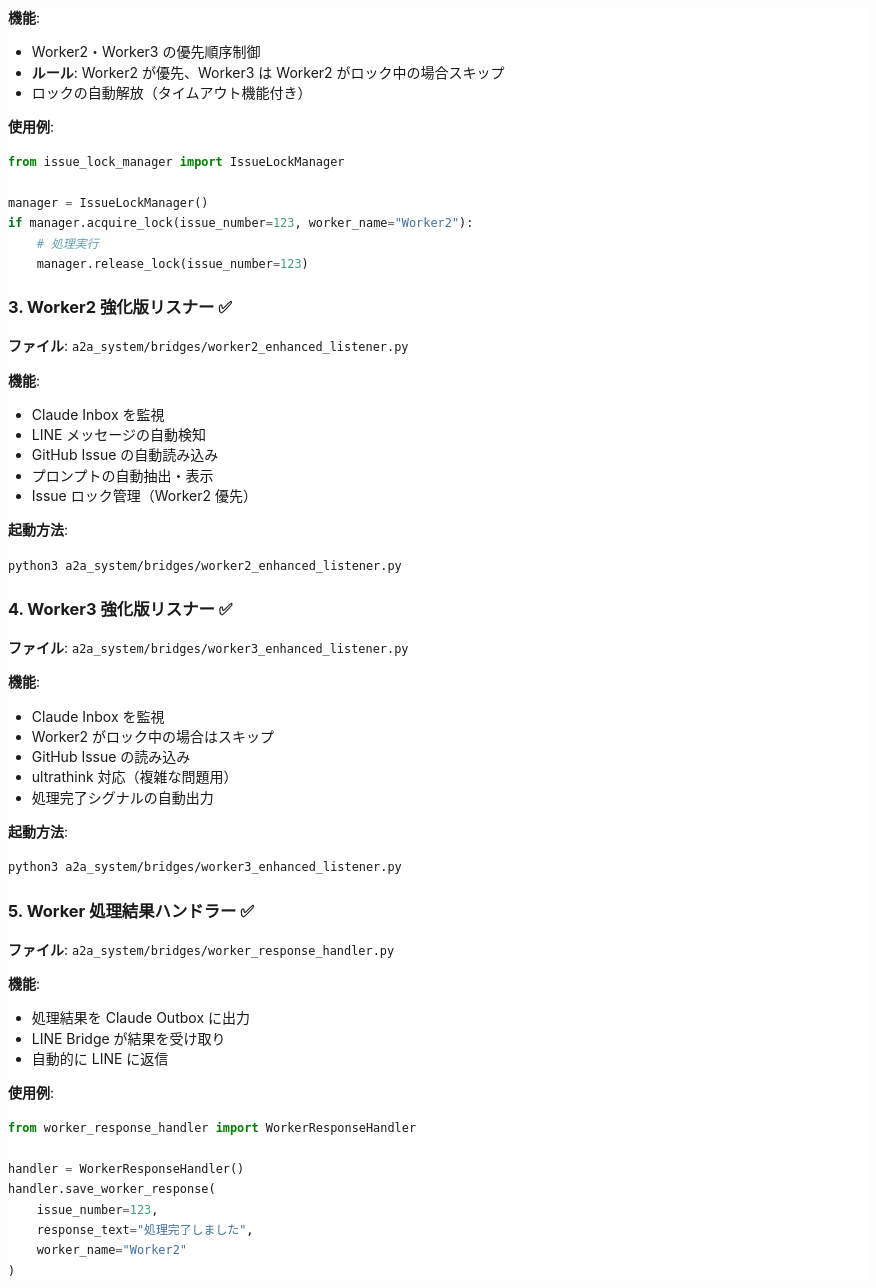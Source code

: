 **機能**:
- Worker2・Worker3 の優先順序制御
- **ルール**: Worker2 が優先、Worker3 は Worker2 がロック中の場合スキップ
- ロックの自動解放（タイムアウト機能付き）

**使用例**:
```python
from issue_lock_manager import IssueLockManager

manager = IssueLockManager()
if manager.acquire_lock(issue_number=123, worker_name="Worker2"):
    # 処理実行
    manager.release_lock(issue_number=123)
```

### 3. **Worker2 強化版リスナー** ✅
**ファイル**: `a2a_system/bridges/worker2_enhanced_listener.py`

**機能**:
- Claude Inbox を監視
- LINE メッセージの自動検知
- GitHub Issue の自動読み込み
- プロンプトの自動抽出・表示
- Issue ロック管理（Worker2 優先）

**起動方法**:
```bash
python3 a2a_system/bridges/worker2_enhanced_listener.py
```

### 4. **Worker3 強化版リスナー** ✅
**ファイル**: `a2a_system/bridges/worker3_enhanced_listener.py`

**機能**:
- Claude Inbox を監視
- Worker2 がロック中の場合はスキップ
- GitHub Issue の読み込み
- ultrathink 対応（複雑な問題用）
- 処理完了シグナルの自動出力

**起動方法**:
```bash
python3 a2a_system/bridges/worker3_enhanced_listener.py
```

### 5. **Worker 処理結果ハンドラー** ✅
**ファイル**: `a2a_system/bridges/worker_response_handler.py`

**機能**:
- 処理結果を Claude Outbox に出力
- LINE Bridge が結果を受け取り
- 自動的に LINE に返信

**使用例**:
```python
from worker_response_handler import WorkerResponseHandler

handler = WorkerResponseHandler()
handler.save_worker_response(
    issue_number=123,
    response_text="処理完了しました",
    worker_name="Worker2"
)
```
